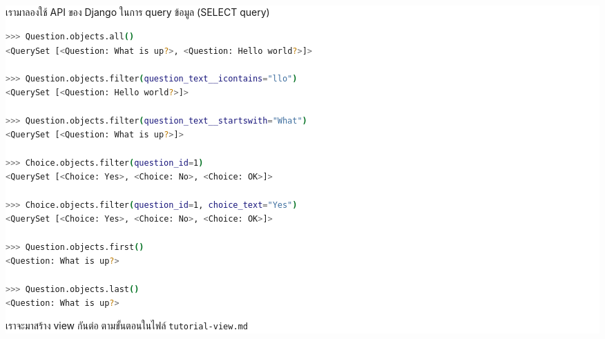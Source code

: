 เรามาลองใช้ API ของ Django ในการ query ข้อมูล (SELECT query)

```sh
>>> Question.objects.all()
<QuerySet [<Question: What is up?>, <Question: Hello world?>]>

>>> Question.objects.filter(question_text__icontains="llo")
<QuerySet [<Question: Hello world?>]>

>>> Question.objects.filter(question_text__startswith="What")
<QuerySet [<Question: What is up?>]>

>>> Choice.objects.filter(question_id=1)
<QuerySet [<Choice: Yes>, <Choice: No>, <Choice: OK>]>

>>> Choice.objects.filter(question_id=1, choice_text="Yes")
<QuerySet [<Choice: Yes>, <Choice: No>, <Choice: OK>]>

>>> Question.objects.first()
<Question: What is up?>

>>> Question.objects.last()
<Question: What is up?>
```

เราจะมาสร้าง view กันต่อ ตามขั้นตอนในไฟล์ `tutorial-view.md`

